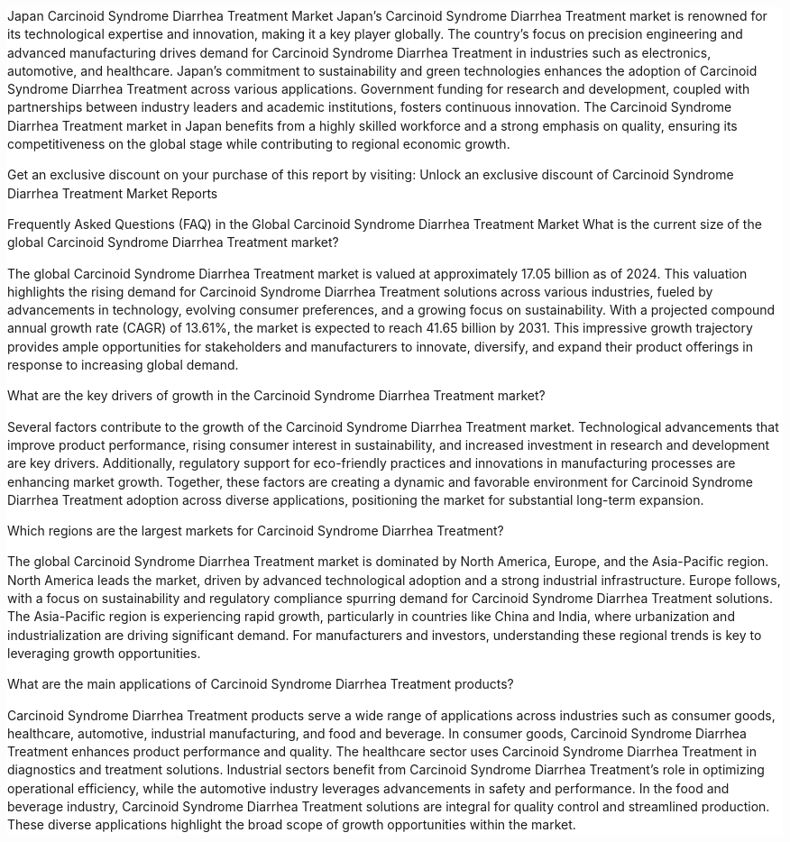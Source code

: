 Japan Carcinoid Syndrome Diarrhea Treatment Market
Japan’s Carcinoid Syndrome Diarrhea Treatment market is renowned for its technological expertise and innovation, making it a key player globally. The country’s focus on precision engineering and advanced manufacturing drives demand for Carcinoid Syndrome Diarrhea Treatment in industries such as electronics, automotive, and healthcare. Japan’s commitment to sustainability and green technologies enhances the adoption of Carcinoid Syndrome Diarrhea Treatment across various applications. Government funding for research and development, coupled with partnerships between industry leaders and academic institutions, fosters continuous innovation. The Carcinoid Syndrome Diarrhea Treatment market in Japan benefits from a highly skilled workforce and a strong emphasis on quality, ensuring its competitiveness on the global stage while contributing to regional economic growth.

Get an exclusive discount on your purchase of this report by visiting: Unlock an exclusive discount of Carcinoid Syndrome Diarrhea Treatment Market Reports 

Frequently Asked Questions (FAQ) in the Global Carcinoid Syndrome Diarrhea Treatment Market
What is the current size of the global Carcinoid Syndrome Diarrhea Treatment market?

The global Carcinoid Syndrome Diarrhea Treatment market is valued at approximately 17.05 billion as of 2024. This valuation highlights the rising demand for Carcinoid Syndrome Diarrhea Treatment solutions across various industries, fueled by advancements in technology, evolving consumer preferences, and a growing focus on sustainability. With a projected compound annual growth rate (CAGR) of 13.61%, the market is expected to reach 41.65 billion by 2031. This impressive growth trajectory provides ample opportunities for stakeholders and manufacturers to innovate, diversify, and expand their product offerings in response to increasing global demand.

What are the key drivers of growth in the Carcinoid Syndrome Diarrhea Treatment market?

Several factors contribute to the growth of the Carcinoid Syndrome Diarrhea Treatment market. Technological advancements that improve product performance, rising consumer interest in sustainability, and increased investment in research and development are key drivers. Additionally, regulatory support for eco-friendly practices and innovations in manufacturing processes are enhancing market growth. Together, these factors are creating a dynamic and favorable environment for Carcinoid Syndrome Diarrhea Treatment adoption across diverse applications, positioning the market for substantial long-term expansion.

Which regions are the largest markets for Carcinoid Syndrome Diarrhea Treatment?

The global Carcinoid Syndrome Diarrhea Treatment market is dominated by North America, Europe, and the Asia-Pacific region. North America leads the market, driven by advanced technological adoption and a strong industrial infrastructure. Europe follows, with a focus on sustainability and regulatory compliance spurring demand for Carcinoid Syndrome Diarrhea Treatment solutions. The Asia-Pacific region is experiencing rapid growth, particularly in countries like China and India, where urbanization and industrialization are driving significant demand. For manufacturers and investors, understanding these regional trends is key to leveraging growth opportunities.

What are the main applications of Carcinoid Syndrome Diarrhea Treatment products?

Carcinoid Syndrome Diarrhea Treatment products serve a wide range of applications across industries such as consumer goods, healthcare, automotive, industrial manufacturing, and food and beverage. In consumer goods, Carcinoid Syndrome Diarrhea Treatment enhances product performance and quality. The healthcare sector uses Carcinoid Syndrome Diarrhea Treatment in diagnostics and treatment solutions. Industrial sectors benefit from Carcinoid Syndrome Diarrhea Treatment’s role in optimizing operational efficiency, while the automotive industry leverages advancements in safety and performance. In the food and beverage industry, Carcinoid Syndrome Diarrhea Treatment solutions are integral for quality control and streamlined production. These diverse applications highlight the broad scope of growth opportunities within the market.
